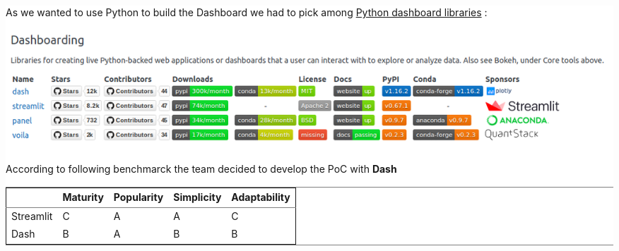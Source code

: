 As we wanted to use Python to build the Dashboard we had to pick among [Python dashboard libraries](https://pyviz.org/tools.html) :

![img](./Pics/dashboardlibraries.png "Python dashboarding libraries")

According to following benchmarck the team decided to develop the PoC with ****Dash****

<table border="2" cellspacing="0" cellpadding="6" rules="groups" frame="hsides">


<colgroup>
<col  class="org-left" />

<col  class="org-left" />

<col  class="org-left" />

<col  class="org-left" />

<col  class="org-left" />
</colgroup>
<thead>
<tr>
<th scope="col" class="org-left">&#xa0;</th>
<th scope="col" class="org-left">Maturity</th>
<th scope="col" class="org-left">Popularity</th>
<th scope="col" class="org-left">Simplicity</th>
<th scope="col" class="org-left">Adaptability</th>
</tr>
</thead>

<tbody>
<tr>
<td class="org-left">Streamlit</td>
<td class="org-left">C</td>
<td class="org-left">A</td>
<td class="org-left">A</td>
<td class="org-left">C</td>
</tr>


<tr>
<td class="org-left">Dash</td>
<td class="org-left">B</td>
<td class="org-left">A</td>
<td class="org-left">B</td>
<td class="org-left">B</td>
</tr>
